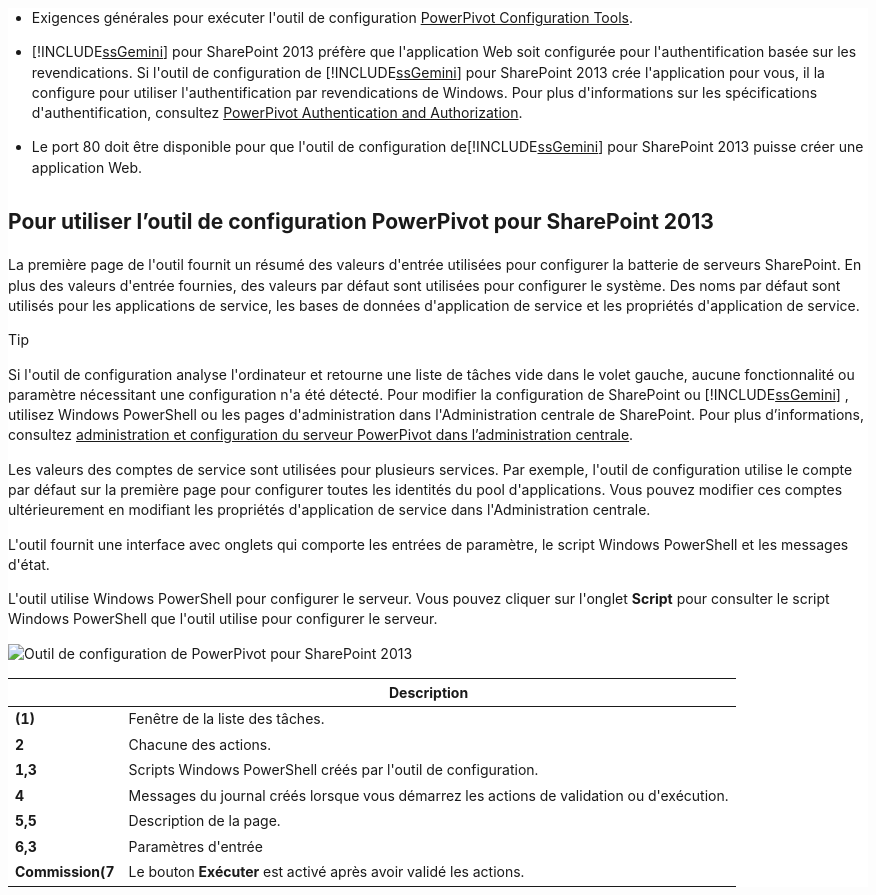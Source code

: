 -   Exigences générales pour exécuter l'outil de configuration [PowerPivot Configuration Tools](power-pivot-configuration-tools.md).

-   [!INCLUDE[ssGemini](../../includes/ssgemini-md.md)] pour SharePoint 2013 préfère que l'application Web soit configurée pour l'authentification basée sur les revendications. Si l'outil de configuration de [!INCLUDE[ssGemini](../../includes/ssgemini-md.md)] pour SharePoint 2013 crée l'application pour vous, il la configure pour utiliser l'authentification par revendications de Windows. Pour plus d'informations sur les spécifications d'authentification, consultez [PowerPivot Authentication and Authorization](power-pivot-authentication-and-authorization.md).

-   Le port 80 doit être disponible pour que l'outil de configuration de[!INCLUDE[ssGemini](../../includes/ssgemini-md.md)] pour SharePoint 2013 puisse créer une application Web.

##  <a name="to-use-the-powerpivot-for-sharepoint-2013-configuration-tool"></a><a name="bkmk_using"></a>Pour utiliser l’outil de configuration PowerPivot pour SharePoint 2013
 La première page de l'outil fournit un résumé des valeurs d'entrée utilisées pour configurer la batterie de serveurs SharePoint. En plus des valeurs d'entrée fournies, des valeurs par défaut sont utilisées pour configurer le système. Des noms par défaut sont utilisés pour les applications de service, les bases de données d'application de service et les propriétés d'application de service.

> [!TIP]
>  Si l'outil de configuration analyse l'ordinateur et retourne une liste de tâches vide dans le volet gauche, aucune fonctionnalité ou paramètre nécessitant une configuration n'a été détecté. Pour modifier la configuration de SharePoint ou [!INCLUDE[ssGemini](../../includes/ssgemini-md.md)] , utilisez Windows PowerShell ou les pages d'administration dans l'Administration centrale de SharePoint. Pour plus d’informations, consultez [administration et configuration du serveur PowerPivot dans l’administration centrale](power-pivot-server-administration-and-configuration-in-central-administration.md).

 Les valeurs des comptes de service sont utilisées pour plusieurs services. Par exemple, l'outil de configuration utilise le compte par défaut sur la première page pour configurer toutes les identités du pool d'applications. Vous pouvez modifier ces comptes ultérieurement en modifiant les propriétés d'application de service dans l'Administration centrale.

 L'outil fournit une interface avec onglets qui comporte les entrées de paramètre, le script Windows PowerShell et les messages d'état.

 L'outil utilise Windows PowerShell pour configurer le serveur. Vous pouvez cliquer sur l'onglet **Script** pour consulter le script Windows PowerShell que l'outil utilise pour configurer le serveur.

 ![Outil de configuration de PowerPivot pour SharePoint 2013](../media/ssas-powerpivot-configtool-4-sharepoint2013-mainpage-configure.gif "Outil de configuration de PowerPivot pour SharePoint 2013")

||Description|
|-|-----------------|
|**(1)**|Fenêtre de la liste des tâches.|
|**2**|Chacune des actions.|
|**1,3**|Scripts Windows PowerShell créés par l'outil de configuration.|
|**4**|Messages du journal créés lorsque vous démarrez les actions de validation ou d'exécution.|
|**5,5**|Description de la page.|
|**6,3**|Paramètres d'entrée|
|**Commission(7**|Le bouton **Exécuter** est activé après avoir validé les actions.|

